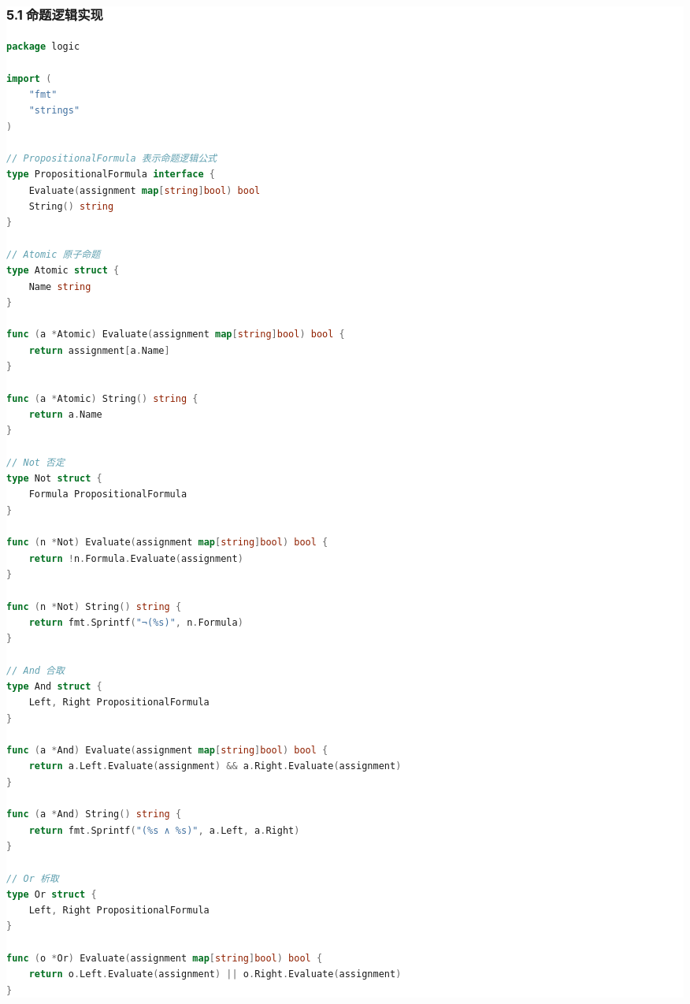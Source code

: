 ### 5.1 命题逻辑实现

```go
package logic

import (
    "fmt"
    "strings"
)

// PropositionalFormula 表示命题逻辑公式
type PropositionalFormula interface {
    Evaluate(assignment map[string]bool) bool
    String() string
}

// Atomic 原子命题
type Atomic struct {
    Name string
}

func (a *Atomic) Evaluate(assignment map[string]bool) bool {
    return assignment[a.Name]
}

func (a *Atomic) String() string {
    return a.Name
}

// Not 否定
type Not struct {
    Formula PropositionalFormula
}

func (n *Not) Evaluate(assignment map[string]bool) bool {
    return !n.Formula.Evaluate(assignment)
}

func (n *Not) String() string {
    return fmt.Sprintf("¬(%s)", n.Formula)
}

// And 合取
type And struct {
    Left, Right PropositionalFormula
}

func (a *And) Evaluate(assignment map[string]bool) bool {
    return a.Left.Evaluate(assignment) && a.Right.Evaluate(assignment)
}

func (a *And) String() string {
    return fmt.Sprintf("(%s ∧ %s)", a.Left, a.Right)
}

// Or 析取
type Or struct {
    Left, Right PropositionalFormula
}

func (o *Or) Evaluate(assignment map[string]bool) bool {
    return o.Left.Evaluate(assignment) || o.Right.Evaluate(assignment)
}
```